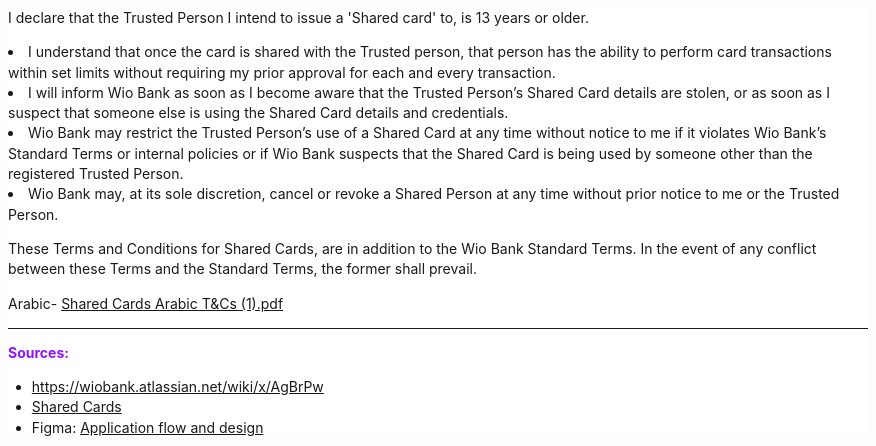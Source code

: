   I declare that the Trusted Person I intend to issue a 'Shared card' to, is 13 years or older.
 </li>
 <li class="ghq-card-content__bulleted-list-item" data-ghq-card-content-type="BULLETED_LIST_ITEM">
  I understand that once the card is shared with the Trusted person, that person has the ability to perform card transactions within set limits without requiring my prior approval for each and every transaction.
 </li>
 <li class="ghq-card-content__bulleted-list-item" data-ghq-card-content-type="BULLETED_LIST_ITEM">
  I will inform Wio Bank as soon as I become aware that the Trusted Person’s Shared Card details are stolen, or as soon as I suspect that someone else is using the Shared Card details and credentials.
 </li>
 <li class="ghq-card-content__bulleted-list-item" data-ghq-card-content-type="BULLETED_LIST_ITEM">
  Wio Bank may restrict the Trusted Person’s use of a Shared Card at any time without notice to me if it violates Wio Bank’s Standard Terms or internal policies or if Wio Bank suspects that the Shared Card is being used by someone other than the registered Trusted Person.
 </li>
 <li class="ghq-card-content__bulleted-list-item" data-ghq-card-content-type="BULLETED_LIST_ITEM">
  Wio Bank may, at its sole discretion, cancel or revoke a Shared Person at any time without prior notice to me or the Trusted Person.
 </li>
</ul>
<p class="ghq-card-content__paragraph" data-ghq-card-content-type="paragraph">
 These Terms and Conditions for Shared Cards, are in addition to the Wio Bank Standard Terms. In the event of any conflict between these Terms and the Standard Terms, the former shall prevail.
</p>
<p class="ghq-card-content__paragraph" data-ghq-card-content-type="paragraph">
 Arabic-
 <a class="ghq-card-content__file" data-ghq-card-content-filename="" data-ghq-card-content-type="FILE" href="https://content.api.getguru.com/files/view/7412e648-79e1-45e6-9032-83faa827806a" rel="noopener noreferrer" target="_blank">
  Shared Cards Arabic T&amp;Cs (1).pdf
 </a>
</p>
<hr class="ghq-card-content__horizontal-rule" data-ghq-card-content-type="DIVIDER"/>
<p class="ghq-card-content__paragraph" data-ghq-card-content-type="paragraph">
 <strong class="ghq-card-content__bold" data-ghq-card-content-type="BOLD">
  <span class="ghq-card-content__text-color" data-ghq-card-content-type="TEXT_COLOR" style="color:#9013fe">
   Sources:
  </span>
 </strong>
</p>
<ul class="ghq-card-content__bulleted-list" data-ghq-card-content-type="BULLETED_LIST">
 <li class="ghq-card-content__bulleted-list-item" data-ghq-card-content-type="BULLETED_LIST_ITEM">
  <a class="ghq-card-content__link" data-ghq-card-content-type="LINK" href="https://wiobank.atlassian.net/wiki/x/AgBrPw" rel="noopener noreferrer" target="_blank">
   https://wiobank.atlassian.net/wiki/x/AgBrPw
  </a>
 </li>
 <li class="ghq-card-content__bulleted-list-item" data-ghq-card-content-type="BULLETED_LIST_ITEM">
  <a class="ghq-card-content__link" data-ghq-card-content-type="LINK" href="https://wiobank.atlassian.net/wiki/spaces/WPM/pages/1178798220/Shared+Cards" rel="noopener noreferrer" target="_blank">
   Shared Cards
  </a>
 </li>
 <li class="ghq-card-content__bulleted-list-item" data-ghq-card-content-type="BULLETED_LIST_ITEM">
  Figma:
  <a class="ghq-card-content__link" data-ghq-card-content-type="LINK" href="https://www.figma.com/design/f6Yr9zxLcmQE2IyLhjf9iM/Spend?node-id=30093-143073&amp;p=f&amp;t=J5Wk4Ftw1QlLV2e8-0" rel="noopener noreferrer" target="_blank">
   Application flow and design
  </a>
 </li>
</ul>